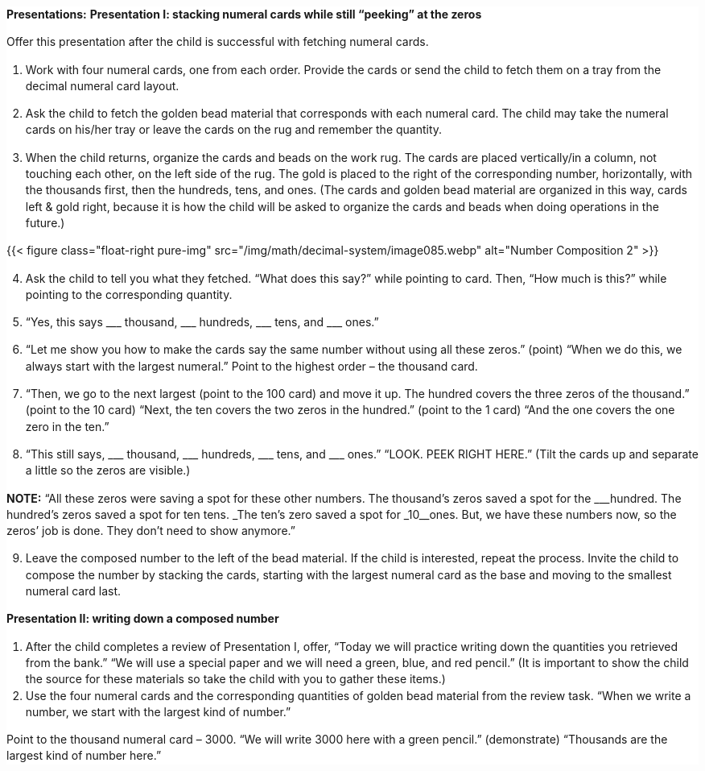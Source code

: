 **Presentations:**
**Presentation I: stacking numeral cards while still “peeking” at the zeros**

Offer this presentation after the child is successful with fetching numeral cards.

1.  Work with four numeral cards, one from each order.  Provide the cards or send the child to fetch them on a tray from the decimal numeral card layout.

2.  Ask the child to fetch the golden bead material that corresponds with each numeral card.  The child may take the numeral cards on his/her tray or leave the cards on the rug and remember the quantity.

3.  When the child returns, organize the cards and beads on the work rug.  The cards are placed vertically/in a column, not touching each other, on the left side of the rug.  The gold is placed to the right of the corresponding number, horizontally, with the thousands first, then the hundreds, tens, and ones. (The cards and golden bead material are organized in this way, cards left & gold right, because it is how the child will be asked to organize the cards and beads when doing operations in the future.)

{{< figure class="float-right pure-img" src="/img/math/decimal-system/image085.webp" alt="Number Composition 2" >}}

4.  Ask the child to tell you what they fetched. “What does this say?” while pointing to card. Then, “How much is this?” while pointing to the corresponding quantity.

5.  “Yes, this says ___ thousand, ___ hundreds, ___ tens, and ___ ones.”

6.   “Let me show you how to make the cards say the same number without using all these zeros.” (point)  “When we do this, we always start with the largest numeral.”  Point to the highest order – the thousand card. 

7.  “Then, we go to the next largest (point to the 100 card) and move it up. The hundred covers the three zeros of the thousand.” (point to the 10 card) “Next, the ten covers the two zeros in the hundred.” (point to the 1 card) “And the one covers the one zero in the ten.”

8.  “This still says, ___ thousand, ___ hundreds, ___ tens, and ___ ones.” 
“LOOK. PEEK RIGHT HERE.” (Tilt the cards up and separate a little so the zeros are visible.)

**NOTE:** “All these zeros were saving a spot for these other numbers. The thousand’s zeros saved a spot for the ___hundred. The hundred’s zeros saved a spot for ten tens. _The ten’s zero saved a spot for _10__ones. But, we have these numbers now, so the zeros’ job is done. They don’t need to show anymore.”

9.  Leave the composed number to the left of the bead material. If the child is interested, repeat the process. Invite the child to compose the number by stacking the cards, starting with the largest numeral card as the base and moving to the smallest numeral card last.

**Presentation II: writing down a composed number**
1.  After the child completes a review of Presentation I, offer, “Today we will practice writing down the quantities you retrieved from the bank.”  “We will use a special paper and we will need a green, blue, and red pencil.” (It is important to show the child the source for these materials so take the child with you to gather these items.)
2.  Use the four numeral cards and the corresponding quantities of golden bead material from the review task. “When we write a number, we start with the largest kind of number.”

Point to the thousand numeral card – 3000. “We will write 3000 here with a green pencil.” (demonstrate) “Thousands are the largest kind of number here.” 
